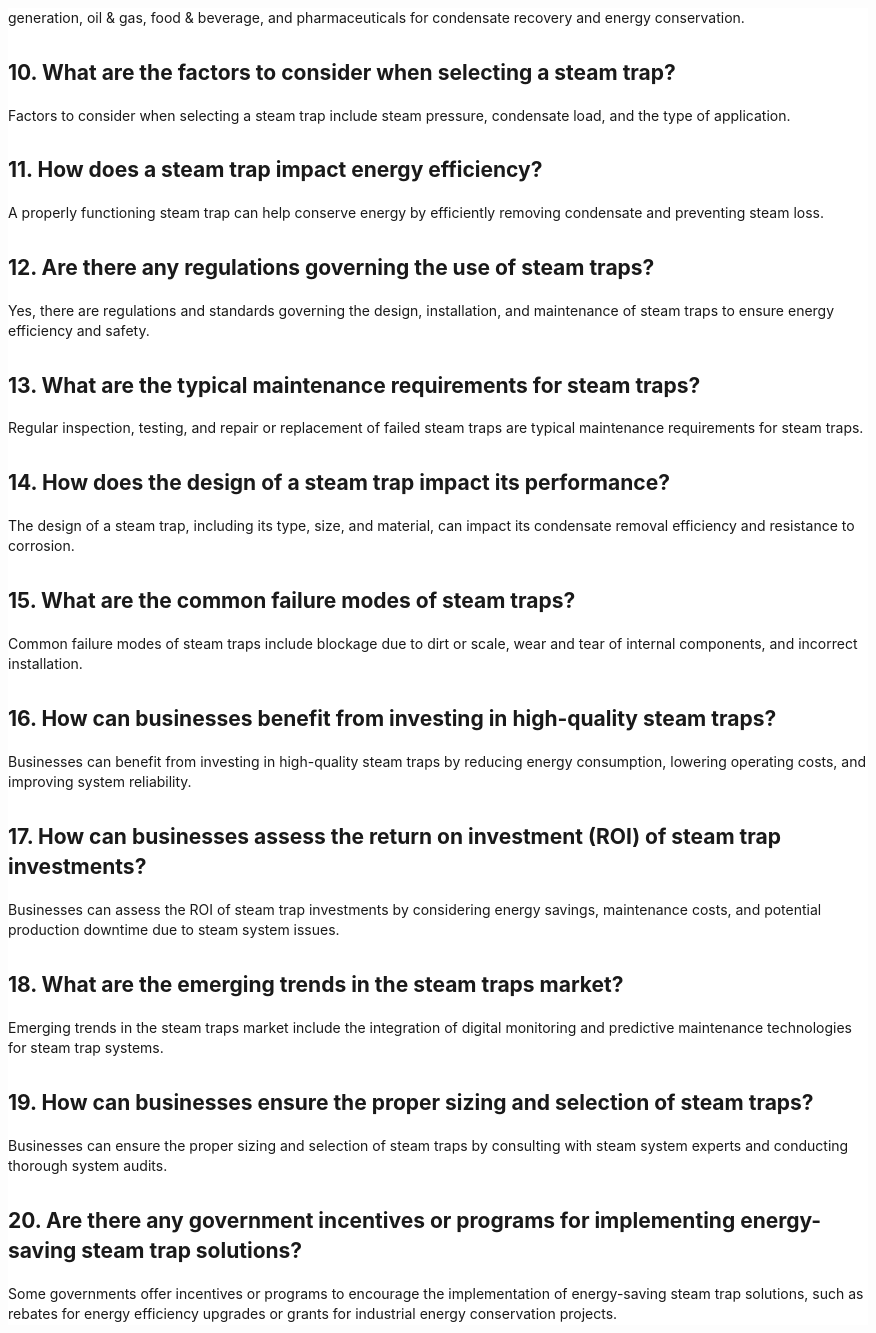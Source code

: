generation, oil & gas, food & beverage, and pharmaceuticals for condensate recovery and energy conservation.</p><h2>10. What are the factors to consider when selecting a steam trap?</h2><p>Factors to consider when selecting a steam trap include steam pressure, condensate load, and the type of application.</p><h2>11. How does a steam trap impact energy efficiency?</h2><p>A properly functioning steam trap can help conserve energy by efficiently removing condensate and preventing steam loss.</p><h2>12. Are there any regulations governing the use of steam traps?</h2><p>Yes, there are regulations and standards governing the design, installation, and maintenance of steam traps to ensure energy efficiency and safety.</p><h2>13. What are the typical maintenance requirements for steam traps?</h2><p>Regular inspection, testing, and repair or replacement of failed steam traps are typical maintenance requirements for steam traps.</p><h2>14. How does the design of a steam trap impact its performance?</h2><p>The design of a steam trap, including its type, size, and material, can impact its condensate removal efficiency and resistance to corrosion.</p><h2>15. What are the common failure modes of steam traps?</h2><p>Common failure modes of steam traps include blockage due to dirt or scale, wear and tear of internal components, and incorrect installation.</p><h2>16. How can businesses benefit from investing in high-quality steam traps?</h2><p>Businesses can benefit from investing in high-quality steam traps by reducing energy consumption, lowering operating costs, and improving system reliability.</p><h2>17. How can businesses assess the return on investment (ROI) of steam trap investments?</h2><p>Businesses can assess the ROI of steam trap investments by considering energy savings, maintenance costs, and potential production downtime due to steam system issues.</p><h2>18. What are the emerging trends in the steam traps market?</h2><p>Emerging trends in the steam traps market include the integration of digital monitoring and predictive maintenance technologies for steam trap systems.</p><h2>19. How can businesses ensure the proper sizing and selection of steam traps?</h2><p>Businesses can ensure the proper sizing and selection of steam traps by consulting with steam system experts and conducting thorough system audits.</p><h2>20. Are there any government incentives or programs for implementing energy-saving steam trap solutions?</h2><p>Some governments offer incentives or programs to encourage the implementation of energy-saving steam trap solutions, such as rebates for energy efficiency upgrades or grants for industrial energy conservation projects.</p></body></html></strong></p>
